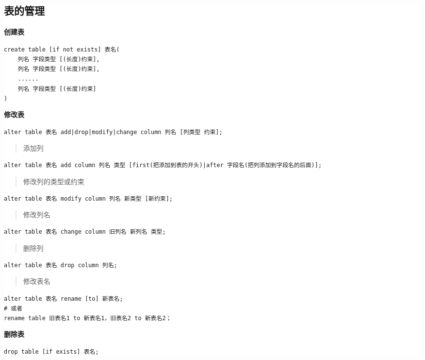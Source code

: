 

## 表的管理

**创建表**

````mysql
create table [if not exists] 表名(
    列名 字段类型 [(长度)约束],
    列名 字段类型 [(长度)约束],
    ......
    列名 字段类型 [(长度)约束] 
)
````



**修改表**

````mysql
alter table 表名 add|drop|modify|change column 列名 [列类型 约束];
````

> 添加列

````mysql
alter table 表名 add column 列名 类型 [first(把添加到表的开头)|after 字段名(把列添加到字段名的后面)]; 
````

> 修改列的类型或约束

````mysql
alter table 表名 modify column 列名 新类型 [新约束];
````

> 修改列名

````mysql
alter table 表名 change column 旧列名 新列名 类型;
````

> 删除列

````mysql
alter table 表名 drop column 列名;
````

> 修改表名

````mysql
alter table 表名 rename [to] 新表名;
# 或者 
rename table 旧表名1 to 新表名1，旧表名2 to 新表名2；
````

 

**删除表**

````mysql
drop table [if exists] 表名;
````

